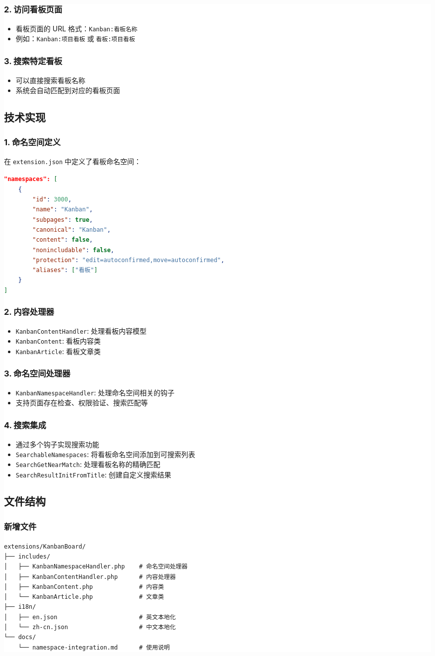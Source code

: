 ### 2. 访问看板页面
- 看板页面的 URL 格式：`Kanban:看板名称`
- 例如：`Kanban:项目看板` 或 `看板:项目看板`

### 3. 搜索特定看板
- 可以直接搜索看板名称
- 系统会自动匹配到对应的看板页面

## 技术实现

### 1. 命名空间定义
在 `extension.json` 中定义了看板命名空间：
```json
"namespaces": [
    {
        "id": 3000,
        "name": "Kanban",
        "subpages": true,
        "canonical": "Kanban",
        "content": false,
        "nonincludable": false,
        "protection": "edit=autoconfirmed,move=autoconfirmed",
        "aliases": ["看板"]
    }
]
```

### 2. 内容处理器
- `KanbanContentHandler`: 处理看板内容模型
- `KanbanContent`: 看板内容类
- `KanbanArticle`: 看板文章类

### 3. 命名空间处理器
- `KanbanNamespaceHandler`: 处理命名空间相关的钩子
- 支持页面存在检查、权限验证、搜索匹配等

### 4. 搜索集成
- 通过多个钩子实现搜索功能
- `SearchableNamespaces`: 将看板命名空间添加到可搜索列表
- `SearchGetNearMatch`: 处理看板名称的精确匹配
- `SearchResultInitFromTitle`: 创建自定义搜索结果

## 文件结构

### 新增文件
```
extensions/KanbanBoard/
├── includes/
│   ├── KanbanNamespaceHandler.php    # 命名空间处理器
│   ├── KanbanContentHandler.php      # 内容处理器
│   ├── KanbanContent.php             # 内容类
│   └── KanbanArticle.php             # 文章类
├── i18n/
│   ├── en.json                       # 英文本地化
│   └── zh-cn.json                    # 中文本地化
└── docs/
    └── namespace-integration.md      # 使用说明
```
